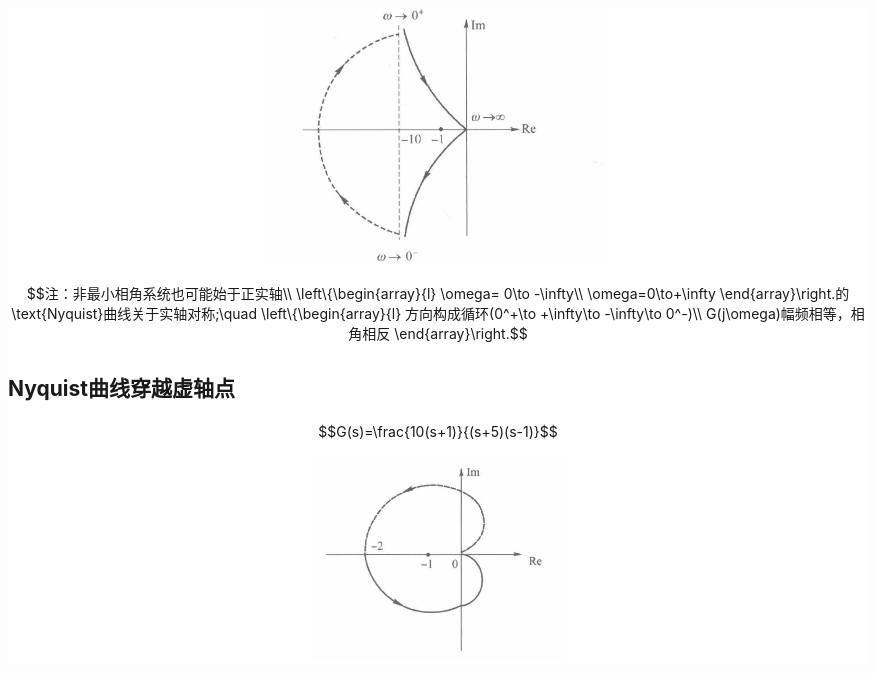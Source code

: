 
<div style="text-align: center;">
<img src=pic-principal-of-automation-control\Markji_1751374641018.png width="40%">
</div>

$$注：非最小相角系统也可能始于正实轴\\
\left\{\begin{array}{l}
\omega= 0\to -\infty\\
\omega=0\to+\infty
\end{array}\right.的\text{Nyquist}曲线关于实轴对称;\quad
\left\{\begin{array}{l}
方向构成循环(0^+\to +\infty\to -\infty\to 0^-)\\
G(j\omega)幅频相等，相角相反
\end{array}\right.$$

## Nyquist曲线穿越虚轴点

$$G(s)=\frac{10(s+1)}{(s+5)(s-1)}$$

<div style="text-align: center;">
<img src=pic-principal-of-automation-control\Markji_1751374663887.png width="30%">
</div>
